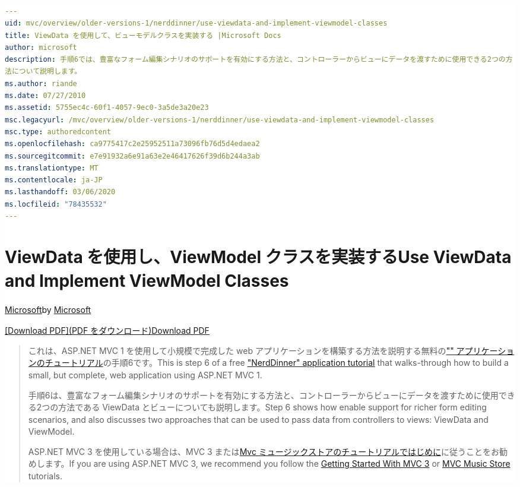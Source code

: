```yaml
---
uid: mvc/overview/older-versions-1/nerddinner/use-viewdata-and-implement-viewmodel-classes
title: ViewData を使用して、ビューモデルクラスを実装する |Microsoft Docs
author: microsoft
description: 手順6では、豊富なフォーム編集シナリオのサポートを有効にする方法と、コントローラーからビューにデータを渡すために使用できる2つの方法について説明します。
ms.author: riande
ms.date: 07/27/2010
ms.assetid: 5755ec4c-60f1-4057-9ec0-3a5de3a20e23
msc.legacyurl: /mvc/overview/older-versions-1/nerddinner/use-viewdata-and-implement-viewmodel-classes
msc.type: authoredcontent
ms.openlocfilehash: ca9775417c2e25952511a73096fb76d5d4edaea2
ms.sourcegitcommit: e7e91932a6e91a63e2e46417626f39d6b244a3ab
ms.translationtype: MT
ms.contentlocale: ja-JP
ms.lasthandoff: 03/06/2020
ms.locfileid: "78435532"
---
```

# <a name="use-viewdata-and-implement-viewmodel-classes"></a><span data-ttu-id="f86a9-103">ViewData を使用し、ViewModel クラスを実装する</span><span class="sxs-lookup"><span data-stu-id="f86a9-103">Use ViewData and Implement ViewModel Classes</span></span>

<span data-ttu-id="f86a9-104">[Microsoft](https://github.com/microsoft)</span><span class="sxs-lookup"><span data-stu-id="f86a9-104">by [Microsoft](https://github.com/microsoft)</span></span>

<span data-ttu-id="f86a9-105">[[Download PDF]\(PDF をダウンロード\)](http://aspnetmvcbook.s3.amazonaws.com/aspnetmvc-nerdinner_v1.pdf)</span><span class="sxs-lookup"><span data-stu-id="f86a9-105">[Download PDF](http://aspnetmvcbook.s3.amazonaws.com/aspnetmvc-nerdinner_v1.pdf)</span></span>

> <span data-ttu-id="f86a9-106">これは、ASP.NET MVC 1 を使用して小規模で完成した web アプリケーションを構築する方法を説明する無料の["" アプリケーションのチュートリアル](introducing-the-nerddinner-tutorial.md)の手順6です。</span><span class="sxs-lookup"><span data-stu-id="f86a9-106">This is step 6 of a free ["NerdDinner" application tutorial](introducing-the-nerddinner-tutorial.md) that walks-through how to build a small, but complete, web application using ASP.NET MVC 1.</span></span>
> 
> <span data-ttu-id="f86a9-107">手順6は、豊富なフォーム編集シナリオのサポートを有効にする方法と、コントローラーからビューにデータを渡すために使用できる2つの方法である ViewData とビューについても説明します。</span><span class="sxs-lookup"><span data-stu-id="f86a9-107">Step 6 shows how enable support for richer form editing scenarios, and also discusses two approaches that can be used to pass data from controllers to views: ViewData and ViewModel.</span></span>
> 
> <span data-ttu-id="f86a9-108">ASP.NET MVC 3 を使用している場合は、MVC 3 または[Mvc ミュージックストア](../../older-versions/mvc-music-store/mvc-music-store-part-1.md)[のチュートリアルではじめに](../../older-versions/getting-started-with-aspnet-mvc3/cs/intro-to-aspnet-mvc-3.md)に従うことをお勧めします。</span><span class="sxs-lookup"><span data-stu-id="f86a9-108">If you are using ASP.NET MVC 3, we recommend you follow the [Getting Started With MVC 3](../../older-versions/getting-started-with-aspnet-mvc3/cs/intro-to-aspnet-mvc-3.md) or [MVC Music Store](../../older-versions/mvc-music-store/mvc-music-store-part-1.md) tutorials.</span></span>

